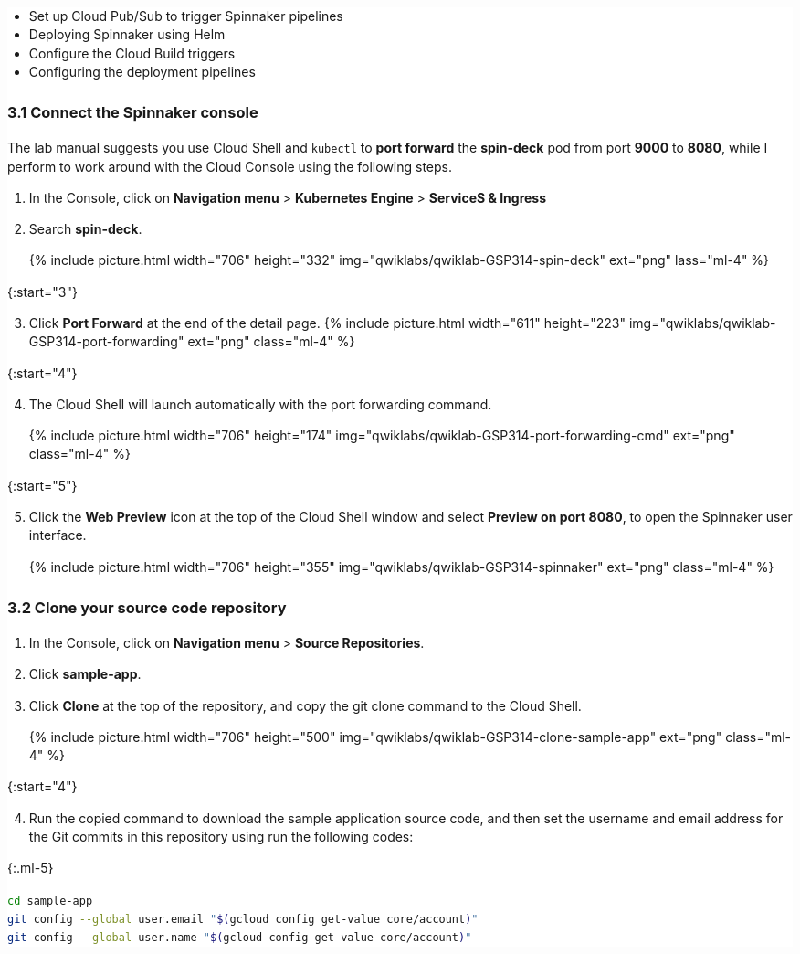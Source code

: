 - Set up Cloud Pub/Sub to trigger Spinnaker pipelines
- Deploying Spinnaker using Helm
- Configure the Cloud Build triggers
- Configuring the deployment pipelines

### 3.1 Connect the Spinnaker console

The lab manual suggests you use Cloud Shell and `kubectl` to **port forward** the **spin-deck** pod from port **9000** to **8080**, while I perform to work around with the Cloud Console using the following steps.

1. In the Console, click on **Navigation menu** > **Kubernetes Engine** > **ServiceS & Ingress**

2. Search **spin-deck**.

   {% include picture.html width="706" height="332" img="qwiklabs/qwiklab-GSP314-spin-deck" ext="png" lass="ml-4" %}

{:start="3"}

3. Click **Port Forward** at the end of the detail page.
   {% include picture.html width="611" height="223" img="qwiklabs/qwiklab-GSP314-port-forwarding" ext="png" class="ml-4" %}

{:start="4"}

4. The Cloud Shell will launch automatically with the port forwarding command.

   {% include picture.html width="706" height="174" img="qwiklabs/qwiklab-GSP314-port-forwarding-cmd" ext="png" class="ml-4" %}

{:start="5"}

5. Click the **Web Preview** icon at the top of the Cloud Shell window and select **Preview on port 8080**, to open the Spinnaker user interface.
   
   {% include picture.html width="706" height="355" img="qwiklabs/qwiklab-GSP314-spinnaker" ext="png" class="ml-4" %}

### 3.2 Clone your source code repository

1. In the Console, click on **Navigation menu** > **Source Repositories**.

2. Click **sample-app**.

3. Click **Clone** at the top of the repository, and copy the git clone command to the Cloud Shell.

   {% include picture.html width="706" height="500" img="qwiklabs/qwiklab-GSP314-clone-sample-app" ext="png" class="ml-4" %}

{:start="4"}

4. Run the copied command to download the sample application source code, and then set the username and email address for the Git commits in this repository using run the following codes:

{:.ml-5}
```bash
cd sample-app
git config --global user.email "$(gcloud config get-value core/account)"
git config --global user.name "$(gcloud config get-value core/account)"
```
